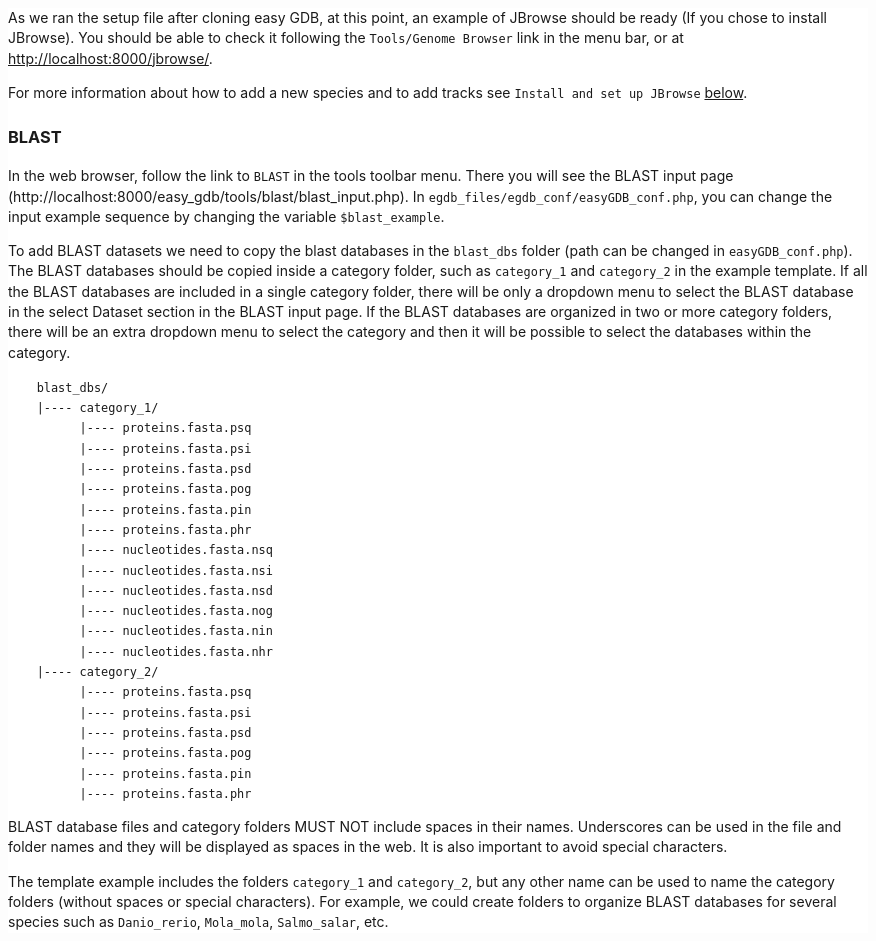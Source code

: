 As we ran the setup file after cloning easy GDB, at this point, an example of JBrowse should be ready (If you chose to install JBrowse). You should be able to check it following the `Tools/Genome Browser` link in the menu bar, or at <http://localhost:8000/jbrowse/>.

For more information about how to add a new species and to add tracks see `Install and set up JBrowse` [below](#customize-jbrowse).

### BLAST

In the web browser, follow the link to `BLAST` in the tools toolbar menu. There you will see the BLAST input page (http://localhost:8000/easy_gdb/tools/blast/blast_input.php). In `egdb_files/egdb_conf/easyGDB_conf.php`, you can change the input example sequence by changing the variable `$blast_example`.

To add BLAST datasets we need to copy the blast databases in the `blast_dbs` folder (path can be changed in `easyGDB_conf.php`). The BLAST databases should be copied inside a category folder, such as `category_1` and `category_2` in the example template. If all the BLAST databases are included in a single category folder, there will be only a dropdown menu to select the BLAST database in the select Dataset section in the BLAST input page. If the BLAST databases are organized in two or more category folders, there will be an extra dropdown menu to select the category and then it will be possible to select the databases within the category.

```
    blast_dbs/
    |---- category_1/
          |---- proteins.fasta.psq
          |---- proteins.fasta.psi
          |---- proteins.fasta.psd
          |---- proteins.fasta.pog
          |---- proteins.fasta.pin
          |---- proteins.fasta.phr
          |---- nucleotides.fasta.nsq
          |---- nucleotides.fasta.nsi
          |---- nucleotides.fasta.nsd
          |---- nucleotides.fasta.nog
          |---- nucleotides.fasta.nin
          |---- nucleotides.fasta.nhr
    |---- category_2/
          |---- proteins.fasta.psq
          |---- proteins.fasta.psi
          |---- proteins.fasta.psd
          |---- proteins.fasta.pog
          |---- proteins.fasta.pin
          |---- proteins.fasta.phr
```

BLAST database files and category folders MUST NOT include spaces in their names. Underscores can be used in the file and folder names and they will be displayed as spaces in the web. It is also important to avoid special characters.

The template example includes the folders `category_1` and `category_2`, but any other name can be used to name the category folders (without spaces or special characters). For example, we could create folders to organize BLAST databases for several species such as `Danio_rerio`, `Mola_mola`, `Salmo_salar`, etc.
